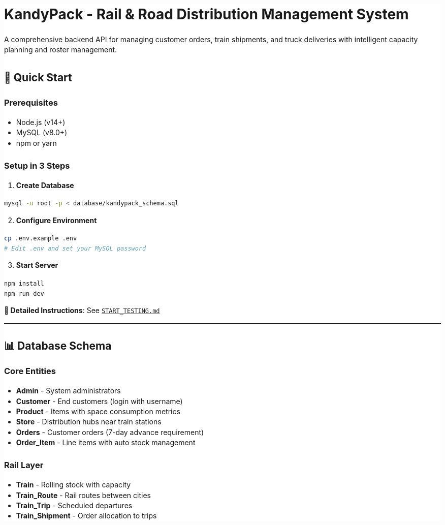 # KandyPack - Rail & Road Distribution Management System

A comprehensive backend API for managing customer orders, train shipments, and truck deliveries with intelligent capacity planning and roster management.

## 🚀 Quick Start

### Prerequisites
- Node.js (v14+)
- MySQL (v8.0+)
- npm or yarn

### Setup in 3 Steps

1. **Create Database**
```bash
mysql -u root -p < database/kandypack_schema.sql
```

2. **Configure Environment**
```bash
cp .env.example .env
# Edit .env and set your MySQL password
```

3. **Start Server**
```bash
npm install
npm run dev
```

**📖 Detailed Instructions**: See [`START_TESTING.md`](START_TESTING.md)

---

## 📊 Database Schema

### Core Entities
- **Admin** - System administrators
- **Customer** - End customers (login with username)
- **Product** - Items with space consumption metrics
- **Store** - Distribution hubs near train stations
- **Orders** - Customer orders (7-day advance requirement)
- **Order_Item** - Line items with auto stock management

### Rail Layer
- **Train** - Rolling stock with capacity
- **Train_Route** - Rail routes between cities
- **Train_Trip** - Scheduled departures
- **Train_Shipment** - Order allocation to trips

